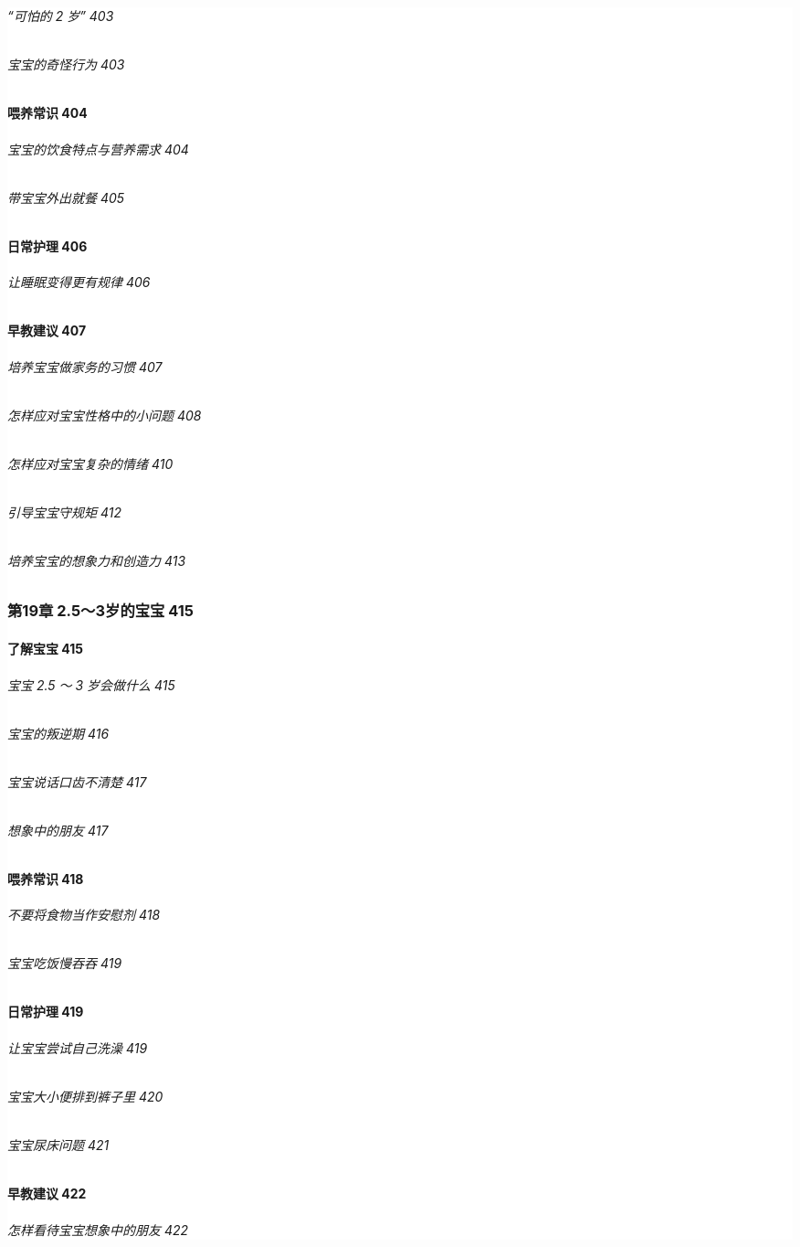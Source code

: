 ###### “可怕的 2 岁” 403

###### 宝宝的奇怪行为 403

#### 喂养常识 404

###### 宝宝的饮食特点与营养需求 404

###### 带宝宝外出就餐 405

#### 日常护理 406

###### 让睡眠变得更有规律 406

#### 早教建议 407

###### 培养宝宝做家务的习惯 407

###### 怎样应对宝宝性格中的小问题 408

###### 怎样应对宝宝复杂的情绪 410

###### 引导宝宝守规矩 412

###### 培养宝宝的想象力和创造力 413

### 第19章 2.5～3岁的宝宝 415

#### 了解宝宝 415

###### 宝宝 2.5 ～ 3 岁会做什么 415

###### 宝宝的叛逆期 416

###### 宝宝说话口齿不清楚 417

###### 想象中的朋友 417

#### 喂养常识 418

###### 不要将食物当作安慰剂 418

###### 宝宝吃饭慢吞吞 419

#### 日常护理 419

###### 让宝宝尝试自己洗澡 419

###### 宝宝大小便排到裤子里 420

###### 宝宝尿床问题 421

#### 早教建议 422

###### 怎样看待宝宝想象中的朋友 422
